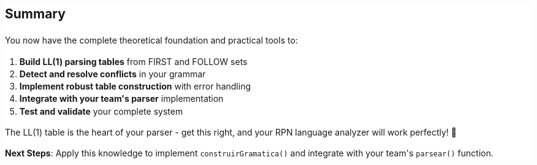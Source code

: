 
## Summary

You now have the complete theoretical foundation and practical tools to:
1. **Build LL(1) parsing tables** from FIRST and FOLLOW sets
2. **Detect and resolve conflicts** in your grammar
3. **Implement robust table construction** with error handling
4. **Integrate with your team's parser** implementation
5. **Test and validate** your complete system

The LL(1) table is the heart of your parser - get this right, and your RPN language analyzer will work perfectly! 🚀

**Next Steps**: Apply this knowledge to implement `construirGramatica()` and integrate with your team's `parsear()` function.
